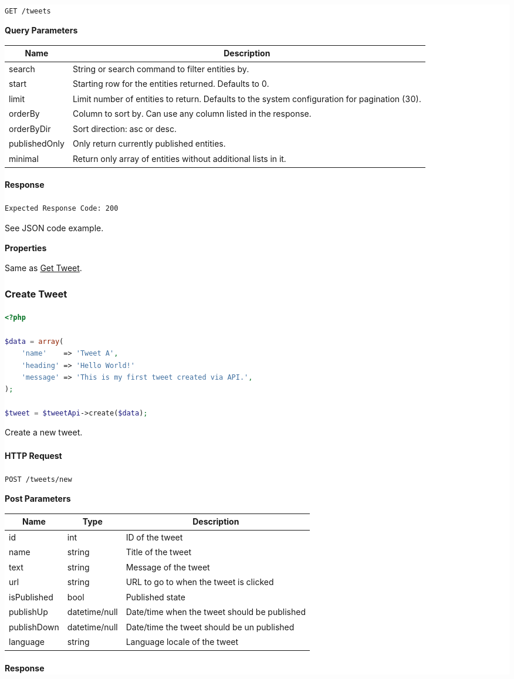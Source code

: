 `GET /tweets`

**Query Parameters**

Name|Description
----|-----------
search|String or search command to filter entities by.
start|Starting row for the entities returned. Defaults to 0.
limit|Limit number of entities to return. Defaults to the system configuration for pagination (30).
orderBy|Column to sort by. Can use any column listed in the response.
orderByDir|Sort direction: asc or desc.
publishedOnly|Only return currently published entities.
minimal|Return only array of entities without additional lists in it.

#### Response

`Expected Response Code: 200`

See JSON code example.

**Properties**

Same as [Get Tweet](#get-tweet).

### Create Tweet
```php
<?php 

$data = array(
    'name'    => 'Tweet A',
    'heading' => 'Hello World!'
    'message' => 'This is my first tweet created via API.',
);

$tweet = $tweetApi->create($data);
```
Create a new tweet.

#### HTTP Request

`POST /tweets/new`

**Post Parameters**

Name|Type|Description
----|----|-----------
id|int|ID of the tweet
name|string|Title of the tweet
text|string|Message of the tweet
url|string|URL to go to when the tweet is clicked
isPublished|bool|Published state
publishUp|datetime/null|Date/time when the tweet should be published
publishDown|datetime/null|Date/time the tweet should be un published
language|string|Language locale of the tweet

#### Response
